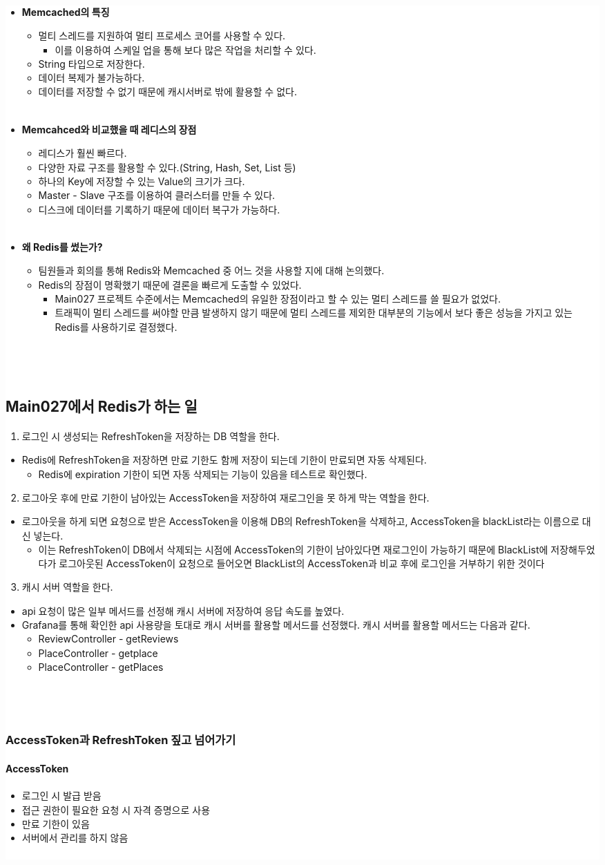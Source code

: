 
* **Memcached의 특징**
  * 멀티 스레드를 지원하여 멀티 프로세스 코어를 사용할 수 있다.
    * 이를 이용하여 스케일 업을 통해 보다 많은 작업을 처리할 수 있다.
  * String 타입으로 저장한다.
  * 데이터 복제가 불가능하다.
  * 데이터를 저장할 수 없기 때문에 캐시서버로 밖에 활용할 수 없다.
<br></br>


* **Memcahced와 비교했을 때 레디스의 장점**
  * 레디스가 훨씬 빠르다.
  * 다양한 자료 구조를 활용할 수 있다.(String, Hash, Set, List 등) 
  * 하나의 Key에 저장할 수 있는 Value의 크기가 크다.
  * Master - Slave 구조를 이용하여 클러스터를 만들 수 있다.
  * 디스크에 데이터를 기록하기 때문에 데이터 복구가 가능하다.
<br></br>


* **왜 Redis를 썼는가?**
  * 팀원들과 회의를 통해 Redis와 Memcached 중 어느 것을 사용할 지에 대해 논의했다.
  * Redis의 장점이 명확했기 때문에 결론을 빠르게 도출할 수 있었다.
    * Main027 프로젝트 수준에서는 Memcached의 유일한 장점이라고 할 수 있는 멀티 스레드를 쓸 필요가 없었다.
    * 트래픽이 멀티 스레드를 써야할 만큼 발생하지 않기 때문에 멀티 스레드를 제외한 대부분의 기능에서 보다 좋은 성능을 가지고 있는 Redis를 사용하기로 결정했다.
<br></br>
<br></br>


## Main027에서 Redis가 하는 일

1. 로그인 시 생성되는 RefreshToken을 저장하는 DB 역할을 한다.
 * Redis에 RefreshToken을 저장하면 만료 기한도 함께 저장이 되는데 기한이 만료되면 자동 삭제된다.
   * Redis에 expiration 기한이 되면 자동 삭제되는 기능이 있음을 테스트로 확인했다. 


2. 로그아웃 후에 만료 기한이 남아있는 AccessToken을 저장하여 재로그인을 못 하게 막는 역할을 한다.
 * 로그아웃을 하게 되면 요청으로 받은 AccessToken을 이용해 DB의 RefreshToken을 삭제하고, AccessToken을 blackList라는 이름으로 대신 넣는다.
   * 이는 RefreshToken이 DB에서 삭제되는 시점에 AccessToken의 기한이 남아있다면 재로그인이 가능하기 때문에 BlackList에 저장해두었다가 로그아웃된 AccessToken이 요청으로 들어오면 BlackList의 AccessToken과 비교 후에 로그인을 거부하기 위한 것이다

3. 캐시 서버 역할을 한다.
 * api 요청이 많은 일부 메서드를 선정해 캐시 서버에 저장하여 응답 속도를 높였다.
 * Grafana를 통해 확인한 api 사용량을 토대로 캐시 서버를 활용할 메서드를 선정했다. 캐시 서버를 활용할 메서드는 다음과 같다.
   * ReviewController - getReviews
   * PlaceController - getplace
   * PlaceController - getPlaces
<br></br>
<br></br>

### AccessToken과 RefreshToken 짚고 넘어가기

#### AccessToken

* 로그인 시 발급 받음
* 접근 권한이 필요한 요청 시 자격 증명으로 사용
* 만료 기한이 있음
* 서버에서 관리를 하지 않음
<br></br>
